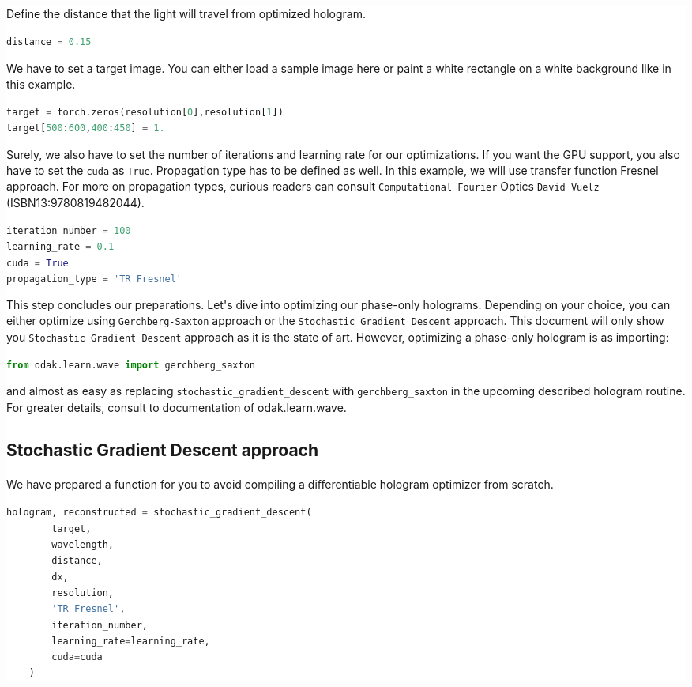 Define the distance that the light will travel from optimized hologram.


```python
distance = 0.15
```

We have to set a target image. 
You can either load a sample image here or paint a white rectangle on a white background like in this example.


```python
target = torch.zeros(resolution[0],resolution[1])
target[500:600,400:450] = 1.
```

Surely, we also have to set the number of iterations and learning rate for our optimizations.
If you want the GPU support, you also have to set the `cuda` as `True`.
Propagation type has to be defined as well.
In this example, we will use transfer function Fresnel approach.
For more on propagation types, curious readers can consult 
`Computational Fourier` Optics `David Vuelz` (ISBN13:9780819482044).


```python
iteration_number = 100
learning_rate = 0.1
cuda = True
propagation_type = 'TR Fresnel'
```

This step concludes our preparations.
Let's dive into optimizing our phase-only holograms.
Depending on your choice, you can either optimize using `Gerchberg-Saxton` approach or the `Stochastic Gradient Descent` approach.
This document will only show you `Stochastic Gradient Descent` approach as it is the state of art.
However, optimizing a phase-only hologram is as importing:


```python
from odak.learn.wave import gerchberg_saxton
```

and almost as easy as replacing `stochastic_gradient_descent` with `gerchberg_saxton` in the upcoming described hologram routine.
For greater details, consult to [documentation of odak.learn.wave](../odak/learn_wave.md).

## Stochastic Gradient Descent approach
We have prepared a function for you to avoid compiling a differentiable hologram optimizer from scratch.


```python
hologram, reconstructed = stochastic_gradient_descent(
        target,
        wavelength,
        distance,
        dx,
        resolution,
        'TR Fresnel',
        iteration_number,
        learning_rate=learning_rate,
        cuda=cuda
    )
```
